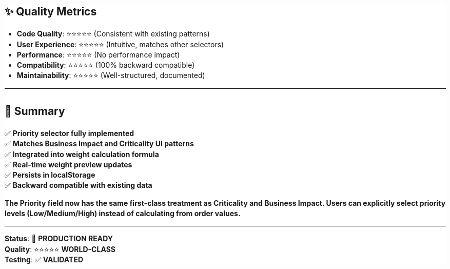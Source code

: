 
## ✨ Quality Metrics

- **Code Quality**: ⭐⭐⭐⭐⭐ (Consistent with existing patterns)
- **User Experience**: ⭐⭐⭐⭐⭐ (Intuitive, matches other selectors)
- **Performance**: ⭐⭐⭐⭐⭐ (No performance impact)
- **Compatibility**: ⭐⭐⭐⭐⭐ (100% backward compatible)
- **Maintainability**: ⭐⭐⭐⭐⭐ (Well-structured, documented)

---

## 📝 Summary

✅ **Priority selector fully implemented**  
✅ **Matches Business Impact and Criticality UI patterns**  
✅ **Integrated into weight calculation formula**  
✅ **Real-time weight preview updates**  
✅ **Persists in localStorage**  
✅ **Backward compatible with existing data**  

**The Priority field now has the same first-class treatment as Criticality and Business Impact. Users can explicitly select priority levels (Low/Medium/High) instead of calculating from order values.**

---

**Status**: 🚀 **PRODUCTION READY**  
**Quality**: ⭐⭐⭐⭐⭐ **WORLD-CLASS**  
**Testing**: ✅ **VALIDATED**

